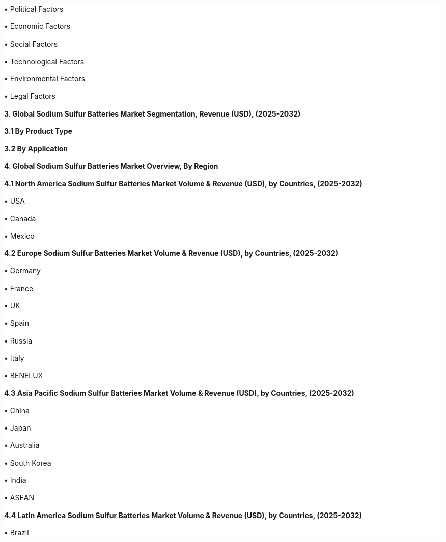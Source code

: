• Political Factors

• Economic Factors

• Social Factors

• Technological Factors

• Environmental Factors

• Legal Factors

<strong>3. Global Sodium Sulfur Batteries Market Segmentation, Revenue (USD), (2025-2032)</strong>

<strong>3.1 By Product Type</strong>

<strong>3.2 By Application</strong>

<strong>4. Global Sodium Sulfur Batteries Market Overview, By Region</strong>

<strong>4.1 North America Sodium Sulfur Batteries Market Volume &amp; Revenue (USD), by Countries, (2025-2032)</strong>

• USA

• Canada

• Mexico

<strong>4.2 Europe Sodium Sulfur Batteries Market Volume &amp; Revenue (USD), by Countries, (2025-2032)</strong>

• Germany

• France

• UK

• Spain

• Russia

• Italy

• BENELUX

<strong>4.3 Asia Pacific Sodium Sulfur Batteries Market Volume &amp; Revenue (USD), by Countries, (2025-2032)</strong>

• China

• Japan

• Australia

• South Korea

• India

• ASEAN

<strong>4.4 Latin America Sodium Sulfur Batteries Market Volume &amp; Revenue (USD), by Countries, (2025-2032)</strong>

• Brazil
